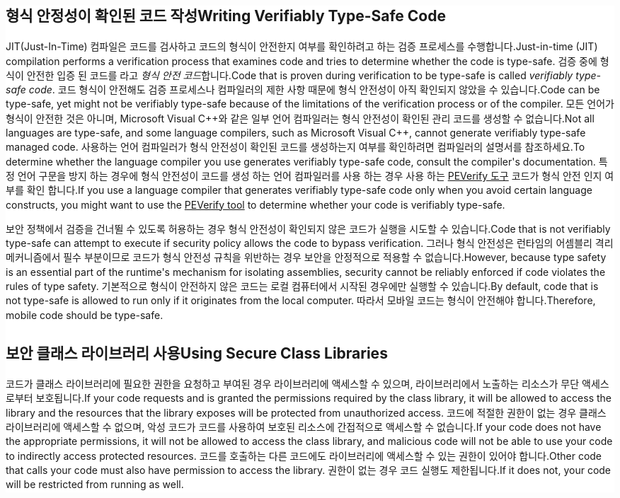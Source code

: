 <a name="typesafe_code"></a>   
## <a name="writing-verifiably-type-safe-code"></a><span data-ttu-id="c19b7-130">형식 안정성이 확인된 코드 작성</span><span class="sxs-lookup"><span data-stu-id="c19b7-130">Writing Verifiably Type-Safe Code</span></span>  
 <span data-ttu-id="c19b7-131">JIT(Just-In-Time) 컴파일은 코드를 검사하고 코드의 형식이 안전한지 여부를 확인하려고 하는 검증 프로세스를 수행합니다.</span><span class="sxs-lookup"><span data-stu-id="c19b7-131">Just-in-time (JIT) compilation performs a verification process that examines code and tries to determine whether the code is type-safe.</span></span> <span data-ttu-id="c19b7-132">검증 중에 형식이 안전한 입증 된 코드를 라고 *형식 안전 코드*합니다.</span><span class="sxs-lookup"><span data-stu-id="c19b7-132">Code that is proven during verification to be type-safe is called *verifiably type-safe code*.</span></span> <span data-ttu-id="c19b7-133">코드 형식이 안전해도 검증 프로세스나 컴파일러의 제한 사항 때문에 형식 안전성이 아직 확인되지 않았을 수 있습니다.</span><span class="sxs-lookup"><span data-stu-id="c19b7-133">Code can be type-safe, yet might not be verifiably type-safe because of the limitations of the verification process or of the compiler.</span></span> <span data-ttu-id="c19b7-134">모든 언어가 형식이 안전한 것은 아니며, Microsoft Visual C++와 같은 일부 언어 컴파일러는 형식 안전성이 확인된 관리 코드를 생성할 수 없습니다.</span><span class="sxs-lookup"><span data-stu-id="c19b7-134">Not all languages are type-safe, and some language compilers, such as Microsoft Visual C++, cannot generate verifiably type-safe managed code.</span></span> <span data-ttu-id="c19b7-135">사용하는 언어 컴파일러가 형식 안전성이 확인된 코드를 생성하는지 여부를 확인하려면 컴파일러의 설명서를 참조하세요.</span><span class="sxs-lookup"><span data-stu-id="c19b7-135">To determine whether the language compiler you use generates verifiably type-safe code, consult the compiler's documentation.</span></span> <span data-ttu-id="c19b7-136">특정 언어 구문을 방지 하는 경우에 형식 안전성이 코드를 생성 하는 언어 컴파일러를 사용 하는 경우 사용 하는 [PEVerify 도구](../../../docs/framework/tools/peverify-exe-peverify-tool.md) 코드가 형식 안전 인지 여부를 확인 합니다.</span><span class="sxs-lookup"><span data-stu-id="c19b7-136">If you use a language compiler that generates verifiably type-safe code only when you avoid certain language constructs, you might want to use the [PEVerify tool](../../../docs/framework/tools/peverify-exe-peverify-tool.md) to determine whether your code is verifiably type-safe.</span></span>  
  
 <span data-ttu-id="c19b7-137">보안 정책에서 검증을 건너뛸 수 있도록 허용하는 경우 형식 안전성이 확인되지 않은 코드가 실행을 시도할 수 있습니다.</span><span class="sxs-lookup"><span data-stu-id="c19b7-137">Code that is not verifiably type-safe can attempt to execute if security policy allows the code to bypass verification.</span></span> <span data-ttu-id="c19b7-138">그러나 형식 안전성은 런타임의 어셈블리 격리 메커니즘에서 필수 부분이므로 코드가 형식 안전성 규칙을 위반하는 경우 보안을 안정적으로 적용할 수 없습니다.</span><span class="sxs-lookup"><span data-stu-id="c19b7-138">However, because type safety is an essential part of the runtime's mechanism for isolating assemblies, security cannot be reliably enforced if code violates the rules of type safety.</span></span> <span data-ttu-id="c19b7-139">기본적으로 형식이 안전하지 않은 코드는 로컬 컴퓨터에서 시작된 경우에만 실행할 수 있습니다.</span><span class="sxs-lookup"><span data-stu-id="c19b7-139">By default, code that is not type-safe is allowed to run only if it originates from the local computer.</span></span> <span data-ttu-id="c19b7-140">따라서 모바일 코드는 형식이 안전해야 합니다.</span><span class="sxs-lookup"><span data-stu-id="c19b7-140">Therefore, mobile code should be type-safe.</span></span>  
  
<a name="secure_library"></a>   
## <a name="using-secure-class-libraries"></a><span data-ttu-id="c19b7-141">보안 클래스 라이브러리 사용</span><span class="sxs-lookup"><span data-stu-id="c19b7-141">Using Secure Class Libraries</span></span>  
 <span data-ttu-id="c19b7-142">코드가 클래스 라이브러리에 필요한 권한을 요청하고 부여된 경우 라이브러리에 액세스할 수 있으며, 라이브러리에서 노출하는 리소스가 무단 액세스로부터 보호됩니다.</span><span class="sxs-lookup"><span data-stu-id="c19b7-142">If your code requests and is granted the permissions required by the class library, it will be allowed to access the library and the resources that the library exposes will be protected from unauthorized access.</span></span> <span data-ttu-id="c19b7-143">코드에 적절한 권한이 없는 경우 클래스 라이브러리에 액세스할 수 없으며, 악성 코드가 코드를 사용하여 보호된 리소스에 간접적으로 액세스할 수 없습니다.</span><span class="sxs-lookup"><span data-stu-id="c19b7-143">If your code does not have the appropriate permissions, it will not be allowed to access the class library, and malicious code will not be able to use your code to indirectly access protected resources.</span></span> <span data-ttu-id="c19b7-144">코드를 호출하는 다른 코드에도 라이브러리에 액세스할 수 있는 권한이 있어야 합니다.</span><span class="sxs-lookup"><span data-stu-id="c19b7-144">Other code that calls your code must also have permission to access the library.</span></span> <span data-ttu-id="c19b7-145">권한이 없는 경우 코드 실행도 제한됩니다.</span><span class="sxs-lookup"><span data-stu-id="c19b7-145">If it does not, your code will be restricted from running as well.</span></span>  
  